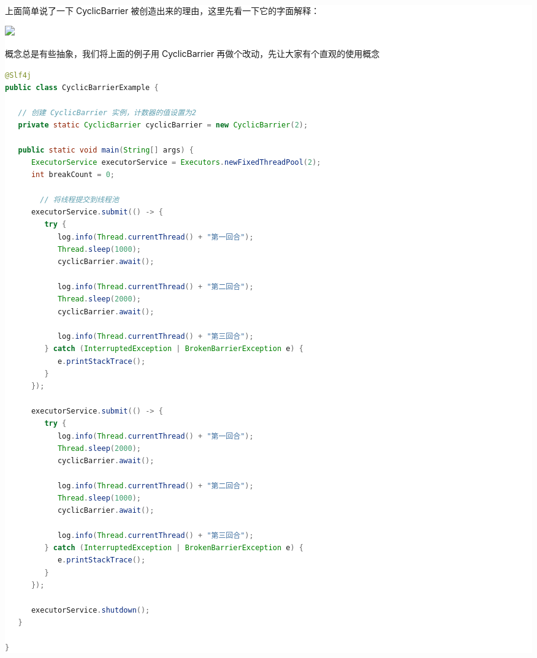 上面简单说了一下 CyclicBarrier 被创造出来的理由，这里先看一下它的字面解释：

<fancybox>![](https://rgyb.sunluomeng.top/20200627150846.png)</fancybox>



概念总是有些抽象，我们将上面的例子用 CyclicBarrier 再做个改动，先让大家有个直观的使用概念

```java
@Slf4j
public class CyclicBarrierExample {

   // 创建 CyclicBarrier 实例，计数器的值设置为2
   private static CyclicBarrier cyclicBarrier = new CyclicBarrier(2);

   public static void main(String[] args) {
      ExecutorService executorService = Executors.newFixedThreadPool(2);
      int breakCount = 0;

     	// 将线程提交到线程池
      executorService.submit(() -> {
         try {
            log.info(Thread.currentThread() + "第一回合");
            Thread.sleep(1000);
            cyclicBarrier.await();

            log.info(Thread.currentThread() + "第二回合");
            Thread.sleep(2000);
            cyclicBarrier.await();

            log.info(Thread.currentThread() + "第三回合");
         } catch (InterruptedException | BrokenBarrierException e) {
            e.printStackTrace();
         } 
      });

      executorService.submit(() -> {
         try {
            log.info(Thread.currentThread() + "第一回合");
            Thread.sleep(2000);
            cyclicBarrier.await();

            log.info(Thread.currentThread() + "第二回合");
            Thread.sleep(1000);
            cyclicBarrier.await();

            log.info(Thread.currentThread() + "第三回合");
         } catch (InterruptedException | BrokenBarrierException e) {
            e.printStackTrace();
         }
      });

      executorService.shutdown();
   }

}
```
